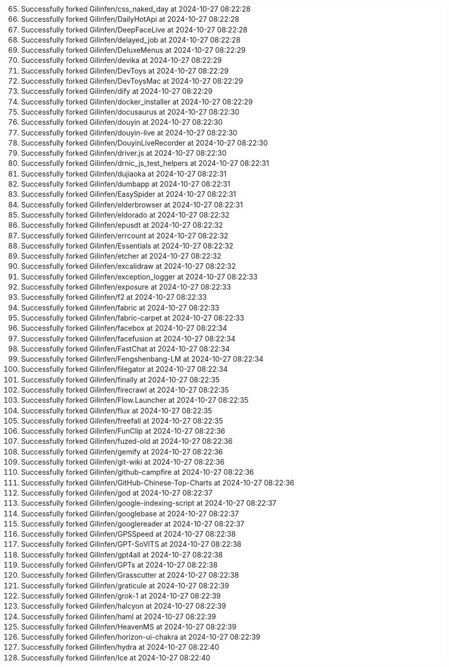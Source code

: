 65. Successfully forked Gilinfen/css_naked_day at 2024-10-27 08:22:28
66. Successfully forked Gilinfen/DailyHotApi at 2024-10-27 08:22:28
67. Successfully forked Gilinfen/DeepFaceLive at 2024-10-27 08:22:28
68. Successfully forked Gilinfen/delayed_job at 2024-10-27 08:22:28
69. Successfully forked Gilinfen/DeluxeMenus at 2024-10-27 08:22:29
70. Successfully forked Gilinfen/devika at 2024-10-27 08:22:29
71. Successfully forked Gilinfen/DevToys at 2024-10-27 08:22:29
72. Successfully forked Gilinfen/DevToysMac at 2024-10-27 08:22:29
73. Successfully forked Gilinfen/dify at 2024-10-27 08:22:29
74. Successfully forked Gilinfen/docker_installer at 2024-10-27 08:22:29
75. Successfully forked Gilinfen/docusaurus at 2024-10-27 08:22:30
76. Successfully forked Gilinfen/douyin at 2024-10-27 08:22:30
77. Successfully forked Gilinfen/douyin-live at 2024-10-27 08:22:30
78. Successfully forked Gilinfen/DouyinLiveRecorder at 2024-10-27 08:22:30
79. Successfully forked Gilinfen/driver.js at 2024-10-27 08:22:30
80. Successfully forked Gilinfen/drnic_js_test_helpers at 2024-10-27 08:22:31
81. Successfully forked Gilinfen/dujiaoka at 2024-10-27 08:22:31
82. Successfully forked Gilinfen/dumbapp at 2024-10-27 08:22:31
83. Successfully forked Gilinfen/EasySpider at 2024-10-27 08:22:31
84. Successfully forked Gilinfen/elderbrowser at 2024-10-27 08:22:31
85. Successfully forked Gilinfen/eldorado at 2024-10-27 08:22:32
86. Successfully forked Gilinfen/epusdt at 2024-10-27 08:22:32
87. Successfully forked Gilinfen/errcount at 2024-10-27 08:22:32
88. Successfully forked Gilinfen/Essentials at 2024-10-27 08:22:32
89. Successfully forked Gilinfen/etcher at 2024-10-27 08:22:32
90. Successfully forked Gilinfen/excalidraw at 2024-10-27 08:22:32
91. Successfully forked Gilinfen/exception_logger at 2024-10-27 08:22:33
92. Successfully forked Gilinfen/exposure at 2024-10-27 08:22:33
93. Successfully forked Gilinfen/f2 at 2024-10-27 08:22:33
94. Successfully forked Gilinfen/fabric at 2024-10-27 08:22:33
95. Successfully forked Gilinfen/fabric-carpet at 2024-10-27 08:22:33
96. Successfully forked Gilinfen/facebox at 2024-10-27 08:22:34
97. Successfully forked Gilinfen/facefusion at 2024-10-27 08:22:34
98. Successfully forked Gilinfen/FastChat at 2024-10-27 08:22:34
99. Successfully forked Gilinfen/Fengshenbang-LM at 2024-10-27 08:22:34
100. Successfully forked Gilinfen/filegator at 2024-10-27 08:22:34
101. Successfully forked Gilinfen/finally at 2024-10-27 08:22:35
102. Successfully forked Gilinfen/firecrawl at 2024-10-27 08:22:35
103. Successfully forked Gilinfen/Flow.Launcher at 2024-10-27 08:22:35
104. Successfully forked Gilinfen/flux at 2024-10-27 08:22:35
105. Successfully forked Gilinfen/freefall at 2024-10-27 08:22:35
106. Successfully forked Gilinfen/FunClip at 2024-10-27 08:22:36
107. Successfully forked Gilinfen/fuzed-old at 2024-10-27 08:22:36
108. Successfully forked Gilinfen/gemify at 2024-10-27 08:22:36
109. Successfully forked Gilinfen/git-wiki at 2024-10-27 08:22:36
110. Successfully forked Gilinfen/github-campfire at 2024-10-27 08:22:36
111. Successfully forked Gilinfen/GitHub-Chinese-Top-Charts at 2024-10-27 08:22:36
112. Successfully forked Gilinfen/god at 2024-10-27 08:22:37
113. Successfully forked Gilinfen/google-indexing-script at 2024-10-27 08:22:37
114. Successfully forked Gilinfen/googlebase at 2024-10-27 08:22:37
115. Successfully forked Gilinfen/googlereader at 2024-10-27 08:22:37
116. Successfully forked Gilinfen/GPSSpeed at 2024-10-27 08:22:38
117. Successfully forked Gilinfen/GPT-SoVITS at 2024-10-27 08:22:38
118. Successfully forked Gilinfen/gpt4all at 2024-10-27 08:22:38
119. Successfully forked Gilinfen/GPTs at 2024-10-27 08:22:38
120. Successfully forked Gilinfen/Grasscutter at 2024-10-27 08:22:38
121. Successfully forked Gilinfen/graticule at 2024-10-27 08:22:39
122. Successfully forked Gilinfen/grok-1 at 2024-10-27 08:22:39
123. Successfully forked Gilinfen/halcyon at 2024-10-27 08:22:39
124. Successfully forked Gilinfen/haml at 2024-10-27 08:22:39
125. Successfully forked Gilinfen/HeavenMS at 2024-10-27 08:22:39
126. Successfully forked Gilinfen/horizon-ui-chakra at 2024-10-27 08:22:39
127. Successfully forked Gilinfen/hydra at 2024-10-27 08:22:40
128. Successfully forked Gilinfen/Ice at 2024-10-27 08:22:40